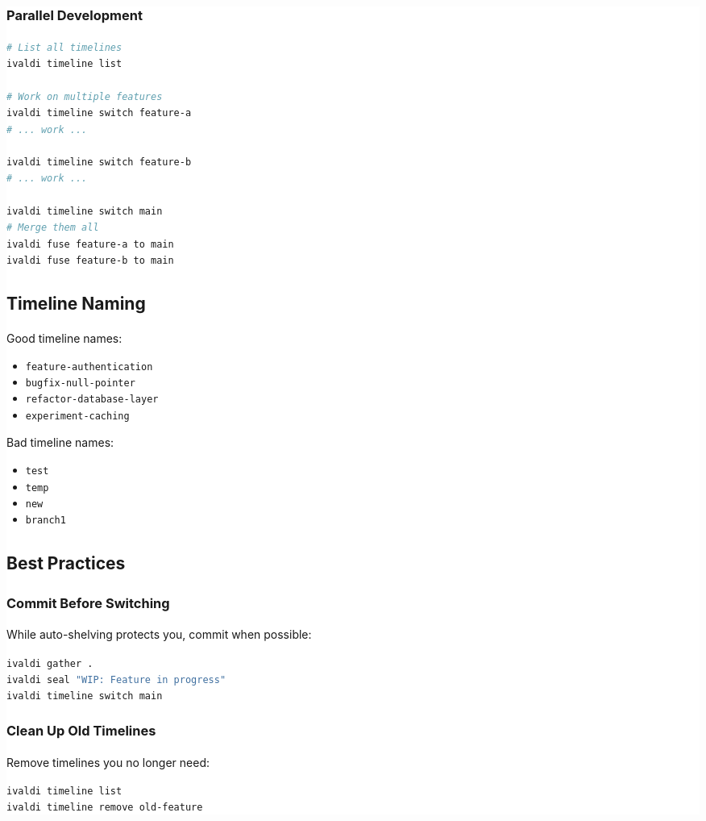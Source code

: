 ### Parallel Development

```bash
# List all timelines
ivaldi timeline list

# Work on multiple features
ivaldi timeline switch feature-a
# ... work ...

ivaldi timeline switch feature-b
# ... work ...

ivaldi timeline switch main
# Merge them all
ivaldi fuse feature-a to main
ivaldi fuse feature-b to main
```

## Timeline Naming

Good timeline names:
- `feature-authentication`
- `bugfix-null-pointer`
- `refactor-database-layer`
- `experiment-caching`

Bad timeline names:
- `test`
- `temp`
- `new`
- `branch1`

## Best Practices

### Commit Before Switching

While auto-shelving protects you, commit when possible:
```bash
ivaldi gather .
ivaldi seal "WIP: Feature in progress"
ivaldi timeline switch main
```

### Clean Up Old Timelines

Remove timelines you no longer need:
```bash
ivaldi timeline list
ivaldi timeline remove old-feature
```
